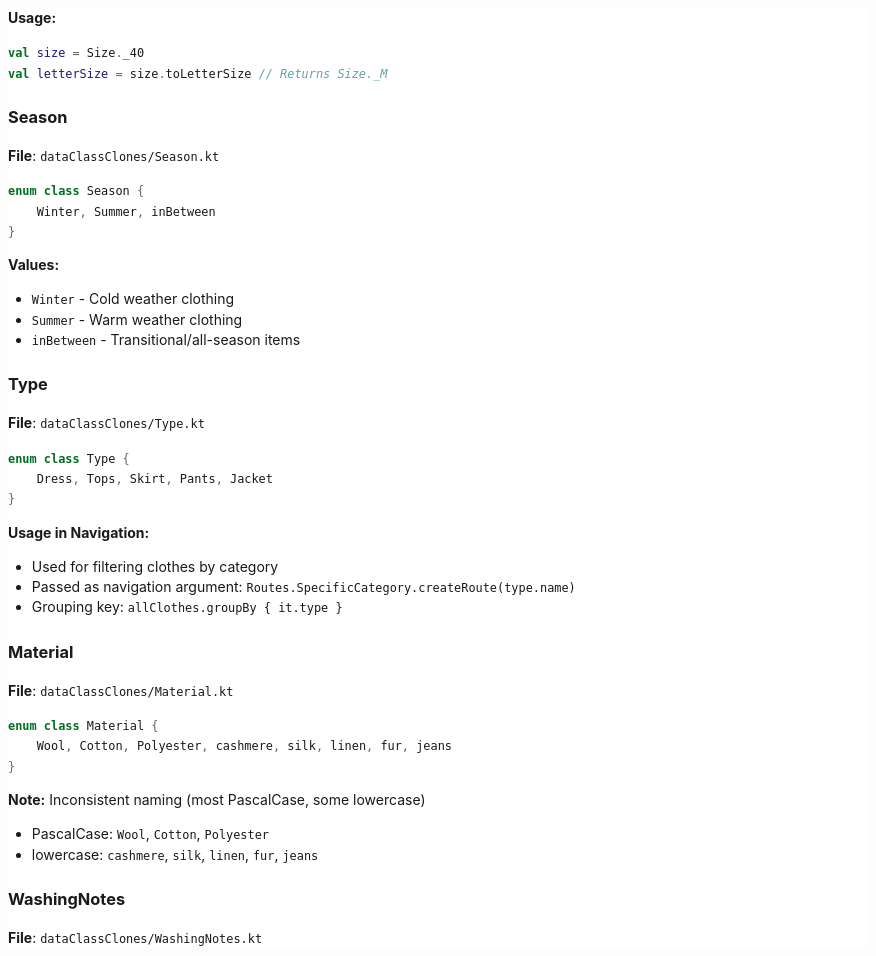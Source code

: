 **Usage:**

```kotlin
val size = Size._40
val letterSize = size.toLetterSize // Returns Size._M
```

### Season

**File**: `dataClassClones/Season.kt`

```kotlin
enum class Season {
    Winter, Summer, inBetween
}
```

**Values:**

- `Winter` - Cold weather clothing
- `Summer` - Warm weather clothing
- `inBetween` - Transitional/all-season items

### Type

**File**: `dataClassClones/Type.kt`

```kotlin
enum class Type {
    Dress, Tops, Skirt, Pants, Jacket
}
```

**Usage in Navigation:**

- Used for filtering clothes by category
- Passed as navigation argument: `Routes.SpecificCategory.createRoute(type.name)`
- Grouping key: `allClothes.groupBy { it.type }`

### Material

**File**: `dataClassClones/Material.kt`

```kotlin
enum class Material {
    Wool, Cotton, Polyester, cashmere, silk, linen, fur, jeans
}
```

**Note:** Inconsistent naming (most PascalCase, some lowercase)

- PascalCase: `Wool`, `Cotton`, `Polyester`
- lowercase: `cashmere`, `silk`, `linen`, `fur`, `jeans`

### WashingNotes

**File**: `dataClassClones/WashingNotes.kt`
